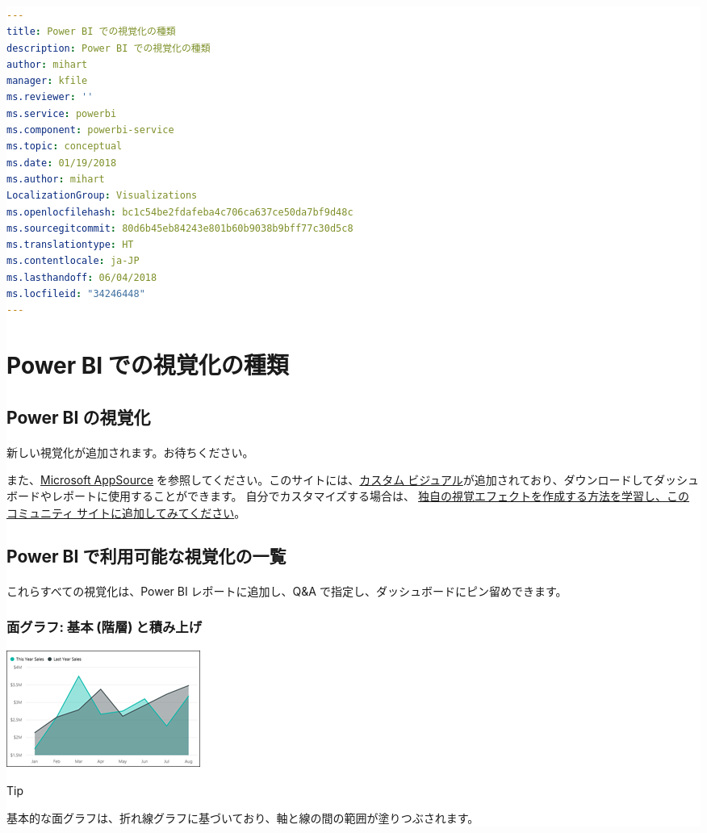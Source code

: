 ```yaml
---
title: Power BI での視覚化の種類
description: Power BI での視覚化の種類
author: mihart
manager: kfile
ms.reviewer: ''
ms.service: powerbi
ms.component: powerbi-service
ms.topic: conceptual
ms.date: 01/19/2018
ms.author: mihart
LocalizationGroup: Visualizations
ms.openlocfilehash: bc1c54be2fdafeba4c706ca637ce50da7bf9d48c
ms.sourcegitcommit: 80d6b45eb84243e801b60b9038b9bff77c30d5c8
ms.translationtype: HT
ms.contentlocale: ja-JP
ms.lasthandoff: 06/04/2018
ms.locfileid: "34246448"
---
```

# <a name="visualization-types-in-power-bi"></a>Power BI での視覚化の種類
## <a name="power-bi-visualizations"></a>Power BI の視覚化
新しい視覚化が追加されます。お待ちください。

また、[Microsoft AppSource](https://appsource.microsoft.com/marketplace/apps?product=power-bi-visuals) を参照してください。このサイトには、[カスタム ビジュアル](power-bi-custom-visuals.md)が追加されており、ダウンロードしてダッシュボードやレポートに使用することができます。 自分でカスタマイズする場合は、 [独自の視覚エフェクトを作成する方法を学習し、このコミュニティ サイトに追加してみてください](developer/office-store.md)。  

## <a name="list-of-visualizations-available-in-power-bi"></a>Power BI で利用可能な視覚化の一覧
これらすべての視覚化は、Power BI レポートに追加し、Q&A で指定し、ダッシュボードにピン留めできます。

### <a name="area-charts-basic-layered-and-stacked"></a>面グラフ: 基本 (階層) と積み上げ
![](media/power-bi-visualization-types-for-reports-and-q-and-a/basicareamapsmall.png)

>[!TIP]
>基本的な面グラフは、折れ線グラフに基づいており、軸と線の間の範囲が塗りつぶされます。
